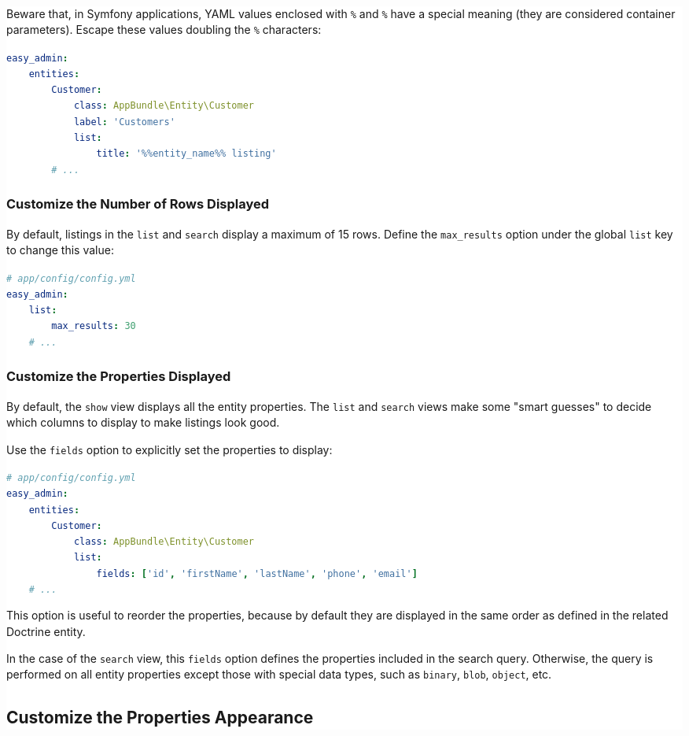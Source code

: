 Beware that, in Symfony applications, YAML values enclosed with `%` and `%` have
a special meaning (they are considered container parameters). Escape these
values doubling the `%` characters:

```yaml
easy_admin:
    entities:
        Customer:
            class: AppBundle\Entity\Customer
            label: 'Customers'
            list:
                title: '%%entity_name%% listing'
        # ...
```

### Customize the Number of Rows Displayed

By default, listings in the `list` and `search` display a maximum of 15 rows.
Define the `max_results` option under the global `list` key to change this value:

```yaml
# app/config/config.yml
easy_admin:
    list:
        max_results: 30
    # ...
```

### Customize the Properties Displayed

By default, the `show` view displays all the entity properties. The `list` and
`search` views make some "smart guesses" to decide which columns to display to
make listings look good.

Use the `fields` option to explicitly set the properties to display:

```yaml
# app/config/config.yml
easy_admin:
    entities:
        Customer:
            class: AppBundle\Entity\Customer
            list:
                fields: ['id', 'firstName', 'lastName', 'phone', 'email']
    # ...
```

This option is useful to reorder the properties, because by default they are
displayed in the same order as defined in the related Doctrine entity.

In the case of the `search` view, this `fields` option defines the properties
included in the search query. Otherwise, the query is performed on all entity
properties except those with special data types, such as `binary`, `blob`,
`object`, etc.

Customize the Properties Appearance
-----------------------------------


[1]: ../tutorials/custom-property-options.md
[2]: http://symfony.com/doc/current/components/event_dispatcher/generic_event.html
[3]: http://php.net/manual/en/function.date.php
[4]: http://php.net/manual/en/function.sprintf.php